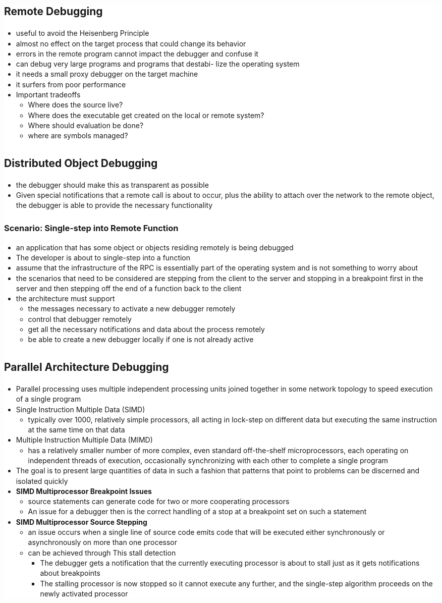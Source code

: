 Remote Debugging
----------------

-   useful to avoid the Heisenberg Principle
-   almost no effect on the target process that could change its behavior
-   errors in the remote program cannot impact the debugger and confuse it
-   can debug very large programs and programs that destabi- lize the operating system
-   it needs a small proxy debugger on the target machine
-   it surfers from poor performance
-   Important tradeoffs
    -   Where does the source live?
    -   Where does the executable get created on the local or remote system?
    -   Where should evaluation be done?
    -   where are symbols managed?

Distributed Object Debugging
----------------------------

-   the debugger should make this as transparent as possible
-   Given special notifications that a remote call is about to occur, plus the ability to attach over the network to the remote object, the debugger is able to provide the necessary functionality

### Scenario: Single-step into Remote Function

-   an application that has some object or objects residing remotely is being debugged
-   The developer is about to single-step into a function
-   assume that the infrastructure of the RPC is essentially part of the operating system and is not something to worry about
-   the scenarios that need to be considered are stepping from the client to the server and stopping in a breakpoint first in the server and then stepping off the end of a function back to the client
-   the architecture must support
    -   the messages necessary to activate a new debugger remotely
    -   control that debugger remotely
    -   get all the necessary notifications and data about the process remotely
    -   be able to create a new debugger locally if one is not already active

Parallel Architecture Debugging
-------------------------------

-   Parallel processing uses multiple independent processing units joined together in some network topology to speed execution of a single program
-   Single Instruction Multiple Data (SIMD)
    -   typically over 1000, relatively simple processors, all acting in lock-step on different data but executing the same instruction at the same time on that data
-   Multiple Instruction Multiple Data (MIMD)
    -   has a relatively smaller number of more complex, even standard off-the-shelf microprocessors, each operating on independent threads of execution, occasionally synchronizing with each other to complete a single program
-   The goal is to present large quantities of data in such a fashion that patterns that point to problems can be discerned and isolated quickly
-   **SIMD Multiprocessor Breakpoint Issues**
    -   source statements can generate code for two or more cooperating processors
    -   An issue for a debugger then is the correct handling of a stop at a breakpoint set on such a statement
-   **SIMD Multiprocessor Source Stepping**
    -   an issue occurs when a single line of source code emits code that will be executed either synchronously or asynchronously on more than one processor
    -   can be achieved through This stall detection
        -   The debugger gets a notification that the currently executing processor is about to stall just as it gets notifications about breakpoints
        -   The stalling processor is now stopped so it cannot execute any further, and the single-step algorithm proceeds on the newly activated processor
